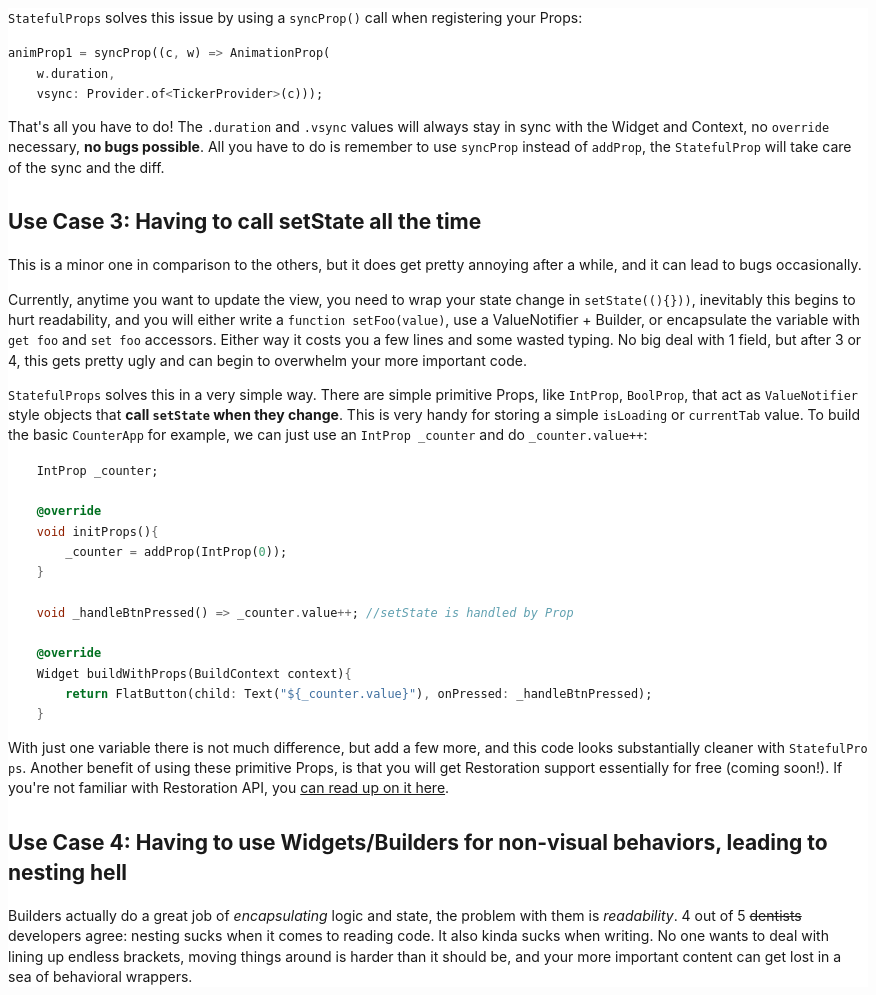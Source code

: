 `StatefulProps` solves this issue by using a `syncProp()` call when registering your Props:
```dart
animProp1 = syncProp((c, w) => AnimationProp(
    w.duration, 
    vsync: Provider.of<TickerProvider>(c))); 
```
That's all you have to do! The `.duration` and `.vsync` values will always stay in sync with the Widget and Context, no `override` necessary, **no bugs possible**. All you have to do is remember to use `syncProp` instead of `addProp`, the `StatefulProp` will take care of the sync and the diff.

## Use Case 3: Having to call setState all the time
This is a minor one in comparison to the others, but it does get pretty annoying after a while, and it can lead to bugs occasionally.

Currently, anytime you want to update the view, you need to wrap your state change in `setState((){}))`, inevitably this begins to hurt readability, and you will either write a `function setFoo(value)`, use a ValueNotifier + Builder, or encapsulate the variable with `get foo` and `set foo` accessors. Either way it costs you a few lines and some wasted typing. No big deal with 1 field, but after 3 or 4, this gets pretty ugly and can begin to overwhelm your more important code. 

`StatefulProps` solves this in a very simple way. There are simple primitive Props, like `IntProp`, `BoolProp`, that act as `ValueNotifier` style objects that **call `setState` when they change**. This is very handy for storing a simple `isLoading` or `currentTab` value. To build the basic `CounterApp` for example, we can just use an `IntProp _counter` and do `_counter.value++`:
```dart
    IntProp _counter;
    
    @override 
    void initProps(){
        _counter = addProp(IntProp(0));
    } 
    
    void _handleBtnPressed() => _counter.value++; //setState is handled by Prop
    
    @override 
    Widget buildWithProps(BuildContext context){
        return FlatButton(child: Text("${_counter.value}"), onPressed: _handleBtnPressed);
    }
```
With just one variable there is not much difference, but add a few more, and this code looks substantially cleaner with `StatefulProps`. Another benefit of using these primitive Props, is that you will get Restoration support essentially for free (coming soon!). If you're not familiar with Restoration API, you [can read up on it here](https://docs.google.com/document/d/1KIiq5CdqnSXxQXbZIDy2Ukc-JHFyLak1JR8e2cm3eO4/edit).


## Use Case 4: Having to use Widgets/Builders for non-visual behaviors, leading to nesting hell
Builders actually do a great job of _encapsulating_ logic and state, the problem with them is _readability_. 4 out of 5 ~~dentists~~ developers agree: nesting sucks when it comes to reading code. It also kinda sucks when writing. No one wants to deal with lining up endless brackets, moving things around is harder than it should be, and your more important content can get lost in a sea of behavioral wrappers.
